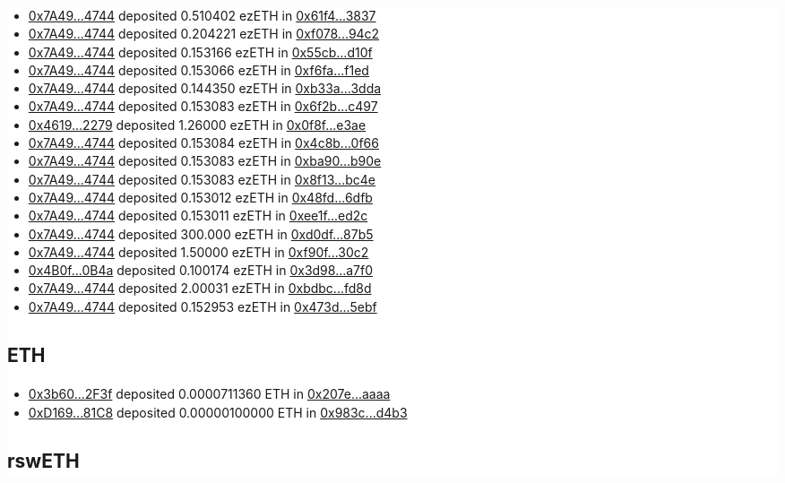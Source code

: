 - [0x7A49...4744](https://etherscan.io/address/0x7A493Be5c2ce014cD049Bf178a1ac0Db1B434744) deposited 0.510402 ezETH in [0x61f4...3837](https://etherscan.io/tx/0x7A493Be5c2ce014cD049Bf178a1ac0Db1B434744)
- [0x7A49...4744](https://etherscan.io/address/0x7A493Be5c2ce014cD049Bf178a1ac0Db1B434744) deposited 0.204221 ezETH in [0xf078...94c2](https://etherscan.io/tx/0x7A493Be5c2ce014cD049Bf178a1ac0Db1B434744)
- [0x7A49...4744](https://etherscan.io/address/0x7A493Be5c2ce014cD049Bf178a1ac0Db1B434744) deposited 0.153166 ezETH in [0x55cb...d10f](https://etherscan.io/tx/0x7A493Be5c2ce014cD049Bf178a1ac0Db1B434744)
- [0x7A49...4744](https://etherscan.io/address/0x7A493Be5c2ce014cD049Bf178a1ac0Db1B434744) deposited 0.153066 ezETH in [0xf6fa...f1ed](https://etherscan.io/tx/0x7A493Be5c2ce014cD049Bf178a1ac0Db1B434744)
- [0x7A49...4744](https://etherscan.io/address/0x7A493Be5c2ce014cD049Bf178a1ac0Db1B434744) deposited 0.144350 ezETH in [0xb33a...3dda](https://etherscan.io/tx/0x7A493Be5c2ce014cD049Bf178a1ac0Db1B434744)
- [0x7A49...4744](https://etherscan.io/address/0x7A493Be5c2ce014cD049Bf178a1ac0Db1B434744) deposited 0.153083 ezETH in [0x6f2b...c497](https://etherscan.io/tx/0x7A493Be5c2ce014cD049Bf178a1ac0Db1B434744)
- [0x4619...2279](https://etherscan.io/address/0x46196845371F21753BD2afc377A6efdDE36e2279) deposited 1.26000 ezETH in [0x0f8f...e3ae](https://etherscan.io/tx/0x46196845371F21753BD2afc377A6efdDE36e2279)
- [0x7A49...4744](https://etherscan.io/address/0x7A493Be5c2ce014cD049Bf178a1ac0Db1B434744) deposited 0.153084 ezETH in [0x4c8b...0f66](https://etherscan.io/tx/0x7A493Be5c2ce014cD049Bf178a1ac0Db1B434744)
- [0x7A49...4744](https://etherscan.io/address/0x7A493Be5c2ce014cD049Bf178a1ac0Db1B434744) deposited 0.153083 ezETH in [0xba90...b90e](https://etherscan.io/tx/0x7A493Be5c2ce014cD049Bf178a1ac0Db1B434744)
- [0x7A49...4744](https://etherscan.io/address/0x7A493Be5c2ce014cD049Bf178a1ac0Db1B434744) deposited 0.153083 ezETH in [0x8f13...bc4e](https://etherscan.io/tx/0x7A493Be5c2ce014cD049Bf178a1ac0Db1B434744)
- [0x7A49...4744](https://etherscan.io/address/0x7A493Be5c2ce014cD049Bf178a1ac0Db1B434744) deposited 0.153012 ezETH in [0x48fd...6dfb](https://etherscan.io/tx/0x7A493Be5c2ce014cD049Bf178a1ac0Db1B434744)
- [0x7A49...4744](https://etherscan.io/address/0x7A493Be5c2ce014cD049Bf178a1ac0Db1B434744) deposited 0.153011 ezETH in [0xee1f...ed2c](https://etherscan.io/tx/0x7A493Be5c2ce014cD049Bf178a1ac0Db1B434744)
- [0x7A49...4744](https://etherscan.io/address/0x7A493Be5c2ce014cD049Bf178a1ac0Db1B434744) deposited 300.000 ezETH in [0xd0df...87b5](https://etherscan.io/tx/0x7A493Be5c2ce014cD049Bf178a1ac0Db1B434744)
- [0x7A49...4744](https://etherscan.io/address/0x7A493Be5c2ce014cD049Bf178a1ac0Db1B434744) deposited 1.50000 ezETH in [0xf90f...30c2](https://etherscan.io/tx/0x7A493Be5c2ce014cD049Bf178a1ac0Db1B434744)
- [0x4B0f...0B4a](https://etherscan.io/address/0x4B0f572beDb6b2544A09A13764a8bb5dB9400B4a) deposited 0.100174 ezETH in [0x3d98...a7f0](https://etherscan.io/tx/0x4B0f572beDb6b2544A09A13764a8bb5dB9400B4a)
- [0x7A49...4744](https://etherscan.io/address/0x7A493Be5c2ce014cD049Bf178a1ac0Db1B434744) deposited 2.00031 ezETH in [0xbdbc...fd8d](https://etherscan.io/tx/0x7A493Be5c2ce014cD049Bf178a1ac0Db1B434744)
- [0x7A49...4744](https://etherscan.io/address/0x7A493Be5c2ce014cD049Bf178a1ac0Db1B434744) deposited 0.152953 ezETH in [0x473d...5ebf](https://etherscan.io/tx/0x7A493Be5c2ce014cD049Bf178a1ac0Db1B434744)
## ETH
- [0x3b60...2F3f](https://etherscan.io/address/0x3b60476790c297b4c35E3F55c060C1C2C4182F3f) deposited 0.0000711360 ETH in [0x207e...aaaa](https://etherscan.io/tx/0x3b60476790c297b4c35E3F55c060C1C2C4182F3f)
- [0xD169...81C8](https://etherscan.io/address/0xD16979a0e0653b74aca146bB2cbC5e58146B81C8) deposited 0.00000100000 ETH in [0x983c...d4b3](https://etherscan.io/tx/0xD16979a0e0653b74aca146bB2cbC5e58146B81C8)
## rswETH